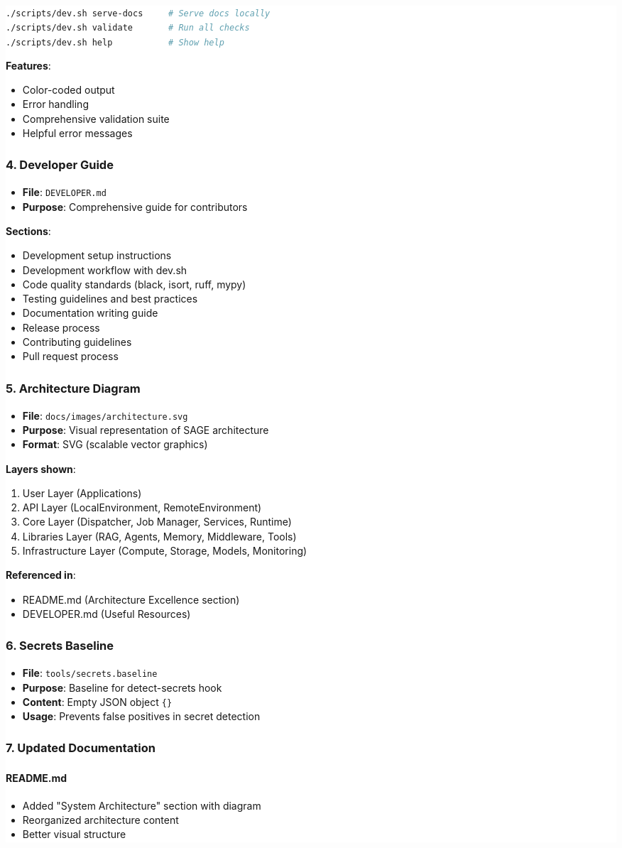 ```bash
./scripts/dev.sh serve-docs     # Serve docs locally
./scripts/dev.sh validate       # Run all checks
./scripts/dev.sh help           # Show help
```

**Features**:
- Color-coded output
- Error handling
- Comprehensive validation suite
- Helpful error messages

### 4. Developer Guide
- **File**: `DEVELOPER.md`
- **Purpose**: Comprehensive guide for contributors

**Sections**:
- Development setup instructions
- Development workflow with dev.sh
- Code quality standards (black, isort, ruff, mypy)
- Testing guidelines and best practices
- Documentation writing guide
- Release process
- Contributing guidelines
- Pull request process

### 5. Architecture Diagram
- **File**: `docs/images/architecture.svg`
- **Purpose**: Visual representation of SAGE architecture
- **Format**: SVG (scalable vector graphics)

**Layers shown**:
1. User Layer (Applications)
2. API Layer (LocalEnvironment, RemoteEnvironment)
3. Core Layer (Dispatcher, Job Manager, Services, Runtime)
4. Libraries Layer (RAG, Agents, Memory, Middleware, Tools)
5. Infrastructure Layer (Compute, Storage, Models, Monitoring)

**Referenced in**:
- README.md (Architecture Excellence section)
- DEVELOPER.md (Useful Resources)

### 6. Secrets Baseline
- **File**: `tools/secrets.baseline`
- **Purpose**: Baseline for detect-secrets hook
- **Content**: Empty JSON object `{}`
- **Usage**: Prevents false positives in secret detection

### 7. Updated Documentation

#### README.md
- Added "System Architecture" section with diagram
- Reorganized architecture content
- Better visual structure
